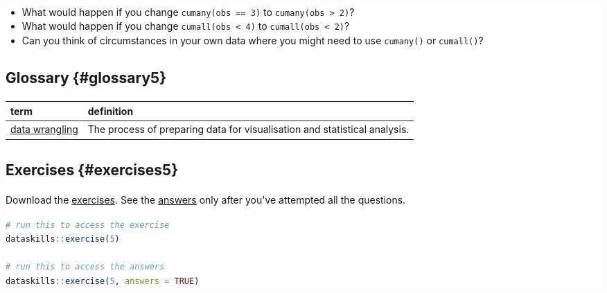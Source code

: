 

<div class="try">
<ul>
<li>What would happen if you change <code>cumany(obs == 3)</code> to <code>cumany(obs &gt; 2)</code>?</li>
<li>What would happen if you change <code>cumall(obs &lt; 4)</code> to <code>cumall(obs &lt; 2)</code>?</li>
<li>Can you think of circumstances in your own data where you might need to use <code>cumany()</code> or <code>cumall()</code>?</li>
</ul>
</div>

## Glossary {#glossary5}



|term                                                                                                                |definition                                                                |
|:-------------------------------------------------------------------------------------------------------------------|:-------------------------------------------------------------------------|
|<a class='glossary' target='_blank' href='https://psyteachr.github.io/glossary/d#data.wrangling'>data wrangling</a> |The process of preparing data for visualisation and statistical analysis. |



## Exercises {#exercises5}

Download the [exercises](exercises/05_dplyr_exercise.Rmd). See the [answers](exercises/05_dplyr_answers.Rmd) only after you've attempted all the questions.


```r
# run this to access the exercise
dataskills::exercise(5)

# run this to access the answers
dataskills::exercise(5, answers = TRUE)
```
